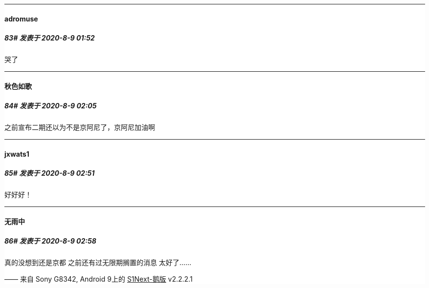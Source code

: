 



-----

####  adromuse  
##### 83#       发表于 2020-8-9 01:52




哭了







-----

####  秋色如歌  
##### 84#       发表于 2020-8-9 02:05




之前宣布二期还以为不是京阿尼了，京阿尼加油啊







-----

####  jxwats1  
##### 85#       发表于 2020-8-9 02:51




好好好！







-----

####  无雨中  
##### 86#       发表于 2020-8-9 02:58




真的没想到还是京都
之前还有过无限期搁置的消息
太好了……

—— 来自 Sony G8342, Android 9上的 [S1Next-鹅版](https://github.com/ykrank/S1-Next/releases) v2.2.2.1




